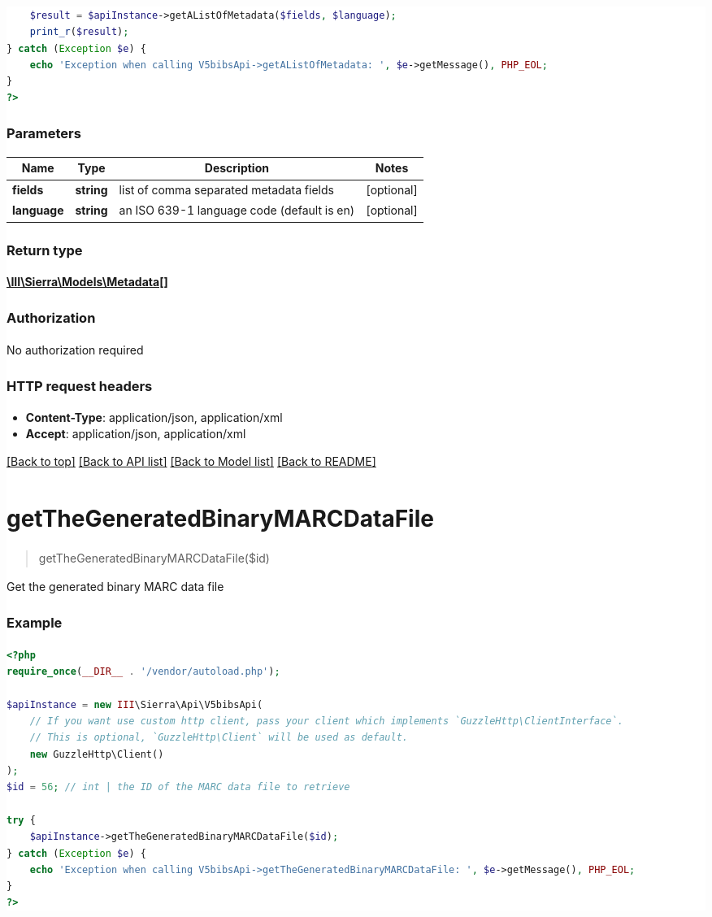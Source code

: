 ```php
    $result = $apiInstance->getAListOfMetadata($fields, $language);
    print_r($result);
} catch (Exception $e) {
    echo 'Exception when calling V5bibsApi->getAListOfMetadata: ', $e->getMessage(), PHP_EOL;
}
?>
```

### Parameters

Name | Type | Description  | Notes
------------- | ------------- | ------------- | -------------
 **fields** | **string**| list of comma separated metadata fields | [optional]
 **language** | **string**| an ISO 639-1 language code (default is en) | [optional]

### Return type

[**\III\Sierra\Models\Metadata[]**](../Model/Metadata.md)

### Authorization

No authorization required

### HTTP request headers

 - **Content-Type**: application/json, application/xml
 - **Accept**: application/json, application/xml

[[Back to top]](#) [[Back to API list]](../../README.md#documentation-for-api-endpoints) [[Back to Model list]](../../README.md#documentation-for-models) [[Back to README]](../../README.md)

# **getTheGeneratedBinaryMARCDataFile**
> getTheGeneratedBinaryMARCDataFile($id)

Get the generated binary MARC data file



### Example
```php
<?php
require_once(__DIR__ . '/vendor/autoload.php');

$apiInstance = new III\Sierra\Api\V5bibsApi(
    // If you want use custom http client, pass your client which implements `GuzzleHttp\ClientInterface`.
    // This is optional, `GuzzleHttp\Client` will be used as default.
    new GuzzleHttp\Client()
);
$id = 56; // int | the ID of the MARC data file to retrieve

try {
    $apiInstance->getTheGeneratedBinaryMARCDataFile($id);
} catch (Exception $e) {
    echo 'Exception when calling V5bibsApi->getTheGeneratedBinaryMARCDataFile: ', $e->getMessage(), PHP_EOL;
}
?>
```
